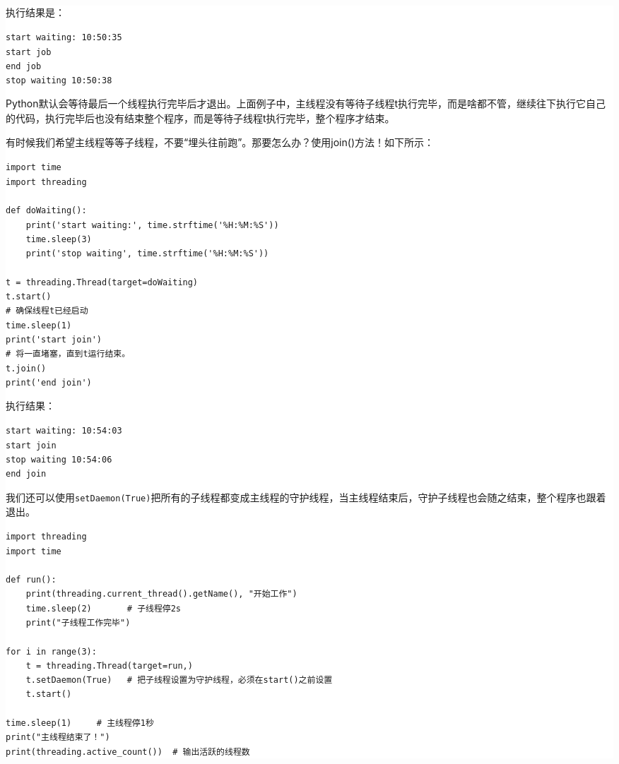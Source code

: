 执行结果是：

```
start waiting: 10:50:35
start job
end job
stop waiting 10:50:38
```

Python默认会等待最后一个线程执行完毕后才退出。上面例子中，主线程没有等待子线程t执行完毕，而是啥都不管，继续往下执行它自己的代码，执行完毕后也没有结束整个程序，而是等待子线程t执行完毕，整个程序才结束。

有时候我们希望主线程等等子线程，不要“埋头往前跑”。那要怎么办？使用join()方法！如下所示：

```
import time
import threading

def doWaiting():
    print('start waiting:', time.strftime('%H:%M:%S'))
    time.sleep(3)
    print('stop waiting', time.strftime('%H:%M:%S'))

t = threading.Thread(target=doWaiting)
t.start()
# 确保线程t已经启动
time.sleep(1)
print('start join')
# 将一直堵塞，直到t运行结束。
t.join()
print('end join')
```

执行结果：

```
start waiting: 10:54:03
start join
stop waiting 10:54:06
end join
```

我们还可以使用`setDaemon(True)`把所有的子线程都变成主线程的守护线程，当主线程结束后，守护子线程也会随之结束，整个程序也跟着退出。

```
import threading
import time

def run():
    print(threading.current_thread().getName(), "开始工作")
    time.sleep(2)       # 子线程停2s
    print("子线程工作完毕")

for i in range(3):
    t = threading.Thread(target=run,)
    t.setDaemon(True)   # 把子线程设置为守护线程，必须在start()之前设置
    t.start()

time.sleep(1)     # 主线程停1秒
print("主线程结束了！")
print(threading.active_count())  # 输出活跃的线程数
```
